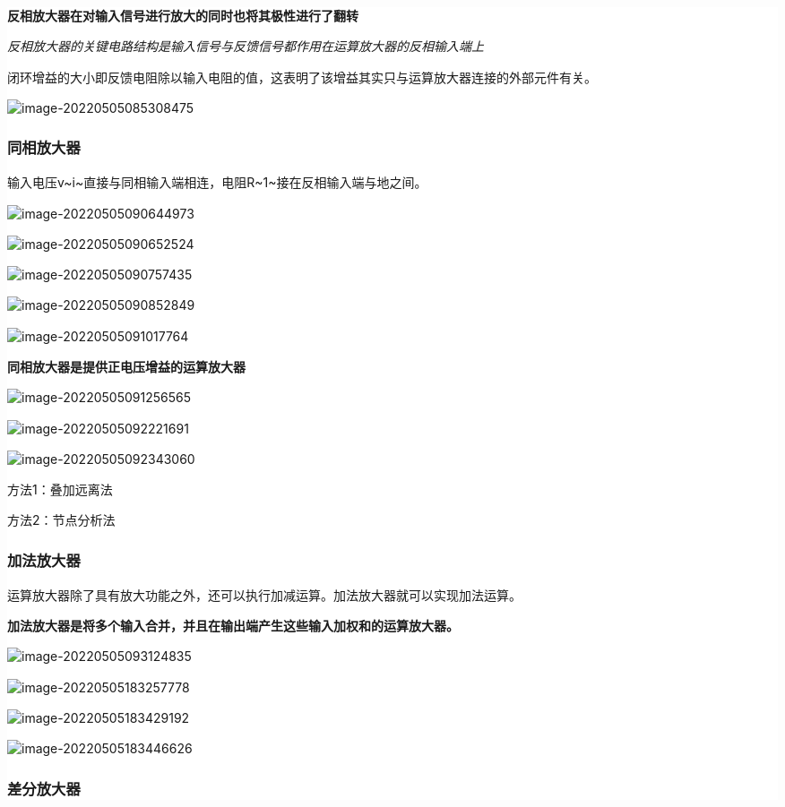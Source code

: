 **反相放大器在对输入信号进行放大的同时也将其极性进行了翻转**

*反相放大器的关键电路结构是输入信号与反馈信号都作用在运算放大器的反相输入端上*

闭环增益的大小即反馈电阻除以输入电阻的值，这表明了该增益其实只与运算放大器连接的外部元件有关。

![image-20220505085308475](https://osmanmd.oss-cn-chengdu.aliyuncs.com/image-20220505085308475.png)

### 同相放大器

输入电压v~i~直接与同相输入端相连，电阻R~1~接在反相输入端与地之间。

![image-20220505090644973](https://osmanmd.oss-cn-chengdu.aliyuncs.com/image-20220505090644973.png)

![image-20220505090652524](https://osmanmd.oss-cn-chengdu.aliyuncs.com/image-20220505090652524.png)

![image-20220505090757435](https://osmanmd.oss-cn-chengdu.aliyuncs.com/image-20220505090757435.png)

![image-20220505090852849](https://osmanmd.oss-cn-chengdu.aliyuncs.com/image-20220505090852849.png)

![image-20220505091017764](https://osmanmd.oss-cn-chengdu.aliyuncs.com/image-20220505091017764.png)

**同相放大器是提供正电压增益的运算放大器**

![image-20220505091256565](https://osmanmd.oss-cn-chengdu.aliyuncs.com/image-20220505091256565.png)



![image-20220505092221691](https://osmanmd.oss-cn-chengdu.aliyuncs.com/image-20220505092221691.png)

![image-20220505092343060](https://osmanmd.oss-cn-chengdu.aliyuncs.com/image-20220505092343060.png)

方法1：叠加远离法

方法2：节点分析法



### 加法放大器

运算放大器除了具有放大功能之外，还可以执行加减运算。加法放大器就可以实现加法运算。

**加法放大器是将多个输入合并，并且在输出端产生这些输入加权和的运算放大器。**

![image-20220505093124835](https://osmanmd.oss-cn-chengdu.aliyuncs.com/image-20220505093124835.png)

![image-20220505183257778](https://osmanmd.oss-cn-chengdu.aliyuncs.com/image-20220505183257778.png)

![image-20220505183429192](https://osmanmd.oss-cn-chengdu.aliyuncs.com/image-20220505183429192.png)

![image-20220505183446626](https://osmanmd.oss-cn-chengdu.aliyuncs.com/image-20220505183446626.png)

### 差分放大器
